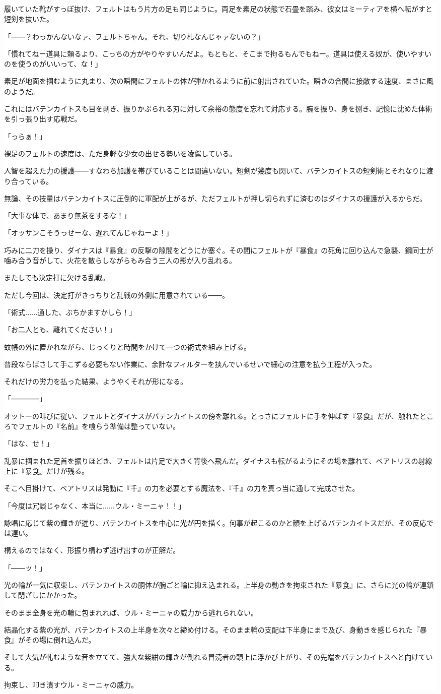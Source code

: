 履いていた靴がすっぽ抜け、フェルトはもう片方の足も同じように。両足を素足の状態で石畳を踏み、彼女はミーティアを横へ転がすと短剣を抜いた。

「――？わっかんないなァ、フェルトちゃん。それ、切り札なんじゃァないの？」

「慣れてねー道具に頼るより、こっちの方がやりやすいんだよ。もともと、そこまで拘るもんでもねー。道具は使える奴が、使いやすいのを使うのがいいって、な！」

素足が地面を掴むように丸まり、次の瞬間にフェルトの体が弾かれるように前に射出されていた。瞬きの合間に接敵する速度、まさに風のようだ。

これにはバテンカイトスも目を剥き、振りかぶられる刃に対して余裕の態度を忘れて対応する。腕を振り、身を捌き、記憶に沈めた体術を引っ張り出す応戦だ。

「っらぁ！」

裸足のフェルトの速度は、ただ身軽な少女の出せる勢いを凌駕している。

人智を超えた力の援護――すなわち加護を帯びていることは間違いない。短剣が幾度も閃いて、バテンカイトスの短剣術とそれなりに渡り合っている。

無論、その技量はバテンカイトスに圧倒的に軍配が上がるが、ただフェルトが押し切られずに済むのはダイナスの援護が入るからだ。

「大事な体で、あまり無茶をするな！」

「オッサンこそうっせーな、遅れてんじゃねーよ！」

巧みに二刀を操り、ダイナスは『暴食』の反撃の隙間をどうにか塞ぐ。その間にフェルトが『暴食』の死角に回り込んで急襲、鋼同士が噛み合う音がして、火花を散らしながらもみ合う三人の影が入り乱れる。

またしても決定打に欠ける乱戦。

ただし今回は、決定打がきっちりと乱戦の外側に用意されている――。

「術式……通した、ぶちかますかしら！」

「お二人とも、離れてください！」

蚊帳の外に置かれながら、じっくりと時間をかけて一つの術式を組み上げる。

普段ならばさして手こずる必要もない作業に、余計なフィルターを挟んでいるせいで細心の注意を払う工程が入った。

それだけの労力を払った結果、ようやくそれが形になる。

「――――」

オットーの叫びに従い、フェルトとダイナスがバテンカイトスの傍を離れる。とっさにフェルトに手を伸ばす『暴食』だが、触れたところでフェルトの『名前』を喰らう準備は整っていない。

「はな、せ！」

乱暴に掴まれた足首を振りほどき、フェルトは片足で大きく背後へ飛んだ。ダイナスも転がるようにその場を離れて、ベアトリスの射線上に『暴食』だけが残る。

そこへ目掛けて、ベアトリスは発動に『千』の力を必要とする魔法を、『千』の力を真っ当に通して完成させた。

「今度は冗談じゃなく、本当に……ウル・ミーニャ！！」

詠唱に応じて紫の輝きが迸り、バテンカイトスを中心に光が円を描く。何事が起こるのかと顔を上げるバテンカイトスだが、その反応では遅い。

構えるのではなく、形振り構わず逃げ出すのが正解だ。

「――ッ！」

光の輪が一気に収束し、バテンカイトスの胴体が腕ごと輪に抑え込まれる。上半身の動きを拘束された『暴食』に、さらに光の輪が連鎖して閉ざしにかかった。

そのまま全身を光の輪に包まれれば、ウル・ミーニャの威力から逃れられない。

結晶化する紫の光が、バテンカイトスの上半身を次々と締め付ける。そのまま輪の支配は下半身にまで及び、身動きを感じられた『暴食』がその場に倒れ込んだ。

そして大気が軋むような音を立てて、強大な紫紺の輝きが倒れる冒涜者の頭上に浮かび上がり、その先端をバテンカイトスへと向けている。

拘束し、叩き潰すウル・ミーニャの威力。
